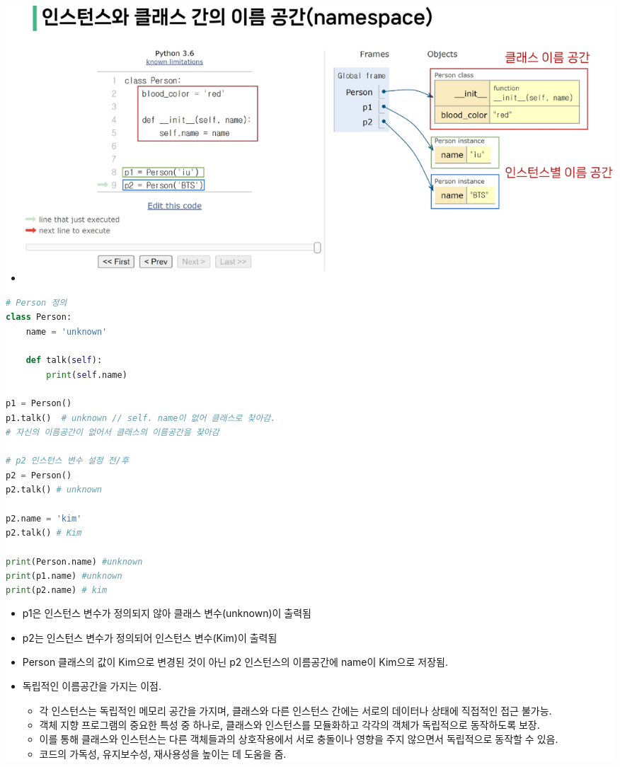 * ![사진12](%EC%82%AC%EC%A7%8412.png)

```py
# Person 정의
class Person:
    name = 'unknown'

    def talk(self):
        print(self.name)

p1 = Person()
p1.talk()  # unknown // self. name이 없어 클래스로 찾아감.
# 자신의 이름공간이 없어서 클래스의 이름공간을 찾아감

# p2 인스턴스 변수 설정 전/후
p2 = Person()
p2.talk() # unknown

p2.name = 'kim'
p2.talk() # Kim

print(Person.name) #unknown
print(p1.name) #unknown
print(p2.name) # kim
```
* p1은 인스턴스 변수가 정의되지 않아 클래스 변수(unknown)이 출력됨
* p2는 인스턴스 변수가 정의되어 인스턴스 변수(Kim)이 출력됨
* Person 클래스의 값이 Kim으로 변경된 것이 아닌 p2 인스턴스의 이름공간에 name이 Kim으로 저장됨.

* 독립적인 이름공간을 가지는 이점.
    * 각 인스턴스는 독립적인 메모리 공간을 가지며, 클래스와 다른 인스턴스 간에는 서로의 데이터나 상태에 직접적인 접근 불가능.
    * 객체 지향 프로그램의 중요한 특성 중 하나로, 클래스와 인스턴스를 모듈화하고 각각의 객체가 독립적으로 동작하도록 보장.
    * 이를 통해 클래스와 인스턴스는 다른 객체들과의 상호작용에서 서로 충돌이나 영향을 주지 않으면서 독립적으로 동작할 수 있음.
    * 코드의 가독성, 유지보수성, 재사용성을 높이는 데 도움을 줌.
